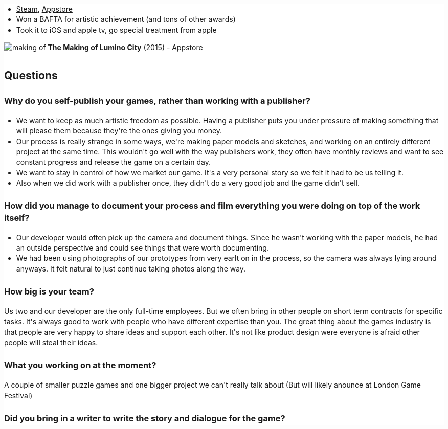 <iframe src="https://player.vimeo.com/video/97832046" width="700" height="400" frameborder="0" webkitallowfullscreen mozallowfullscreen allowfullscreen></iframe>

- [Steam](http://store.steampowered.com/app/205020/), [Appstore](https://itunes.apple.com/us/app/lumino-city/id958604518?mt=8)
- Won a BAFTA for artistic achievement (and tons of other awards)
- Took it to iOS and apple tv, go special treatment from apple

![making of](http://41.media.tumblr.com/e92fdde22e5a86b6348905f3fcd63121/tumblr_nysf7cHnFj1uhls2qo1_1280.jpg)
**The Making of Lumino City** (2015) - [Appstore](https://itunes.apple.com/gb/app/the-making-of-lumino-city/id1060139785?mt=8)

## Questions

### Why do you self-publish your games, rather than working with a publisher?

- We want to keep as much artistic freedom as possible. Having a publisher puts you under pressure of making something that will please them because they're the ones giving you money.
- Our process is really strange in some ways, we're making paper models and sketches, and working on an entirely different project at the same time. This wouldn't go well with the way publishers work, they often have monthly reviews and want to see constant progress and release the game on a certain day.
- We want to stay in control of how we market our game. It's a very personal story so we felt it had to be us telling it.
- Also when we did work with a publisher once, they didn't do a very good job and the game didn't sell.

### How did you manage to document your process and film everything you were doing on top of the work itself?

- Our developer would often pick up the camera and document things. Since he wasn't working with the paper models, he had an outside perspective and could see things that were worth documenting.
- We had been using photographs of our prototypes from very earlt on in the process, so the camera was always lying around anyways. It felt natural to just continue taking photos along the way.

### How big is your team?

Us two and our developer are the only full-time employees. But we often bring in other people on short term contracts for specific tasks. It's always good to work with people who have different expertise than you. The great thing about the games industry is that people are very happy to share ideas and support each other. It's not like product design were everyone is afraid other people will steal their ideas.

### What you working on at the moment?

A couple of smaller puzzle games and one bigger project we can't really talk about (But will likely anounce at London Game Festival)

### Did you bring in a writer to write the story and dialogue for the game?
